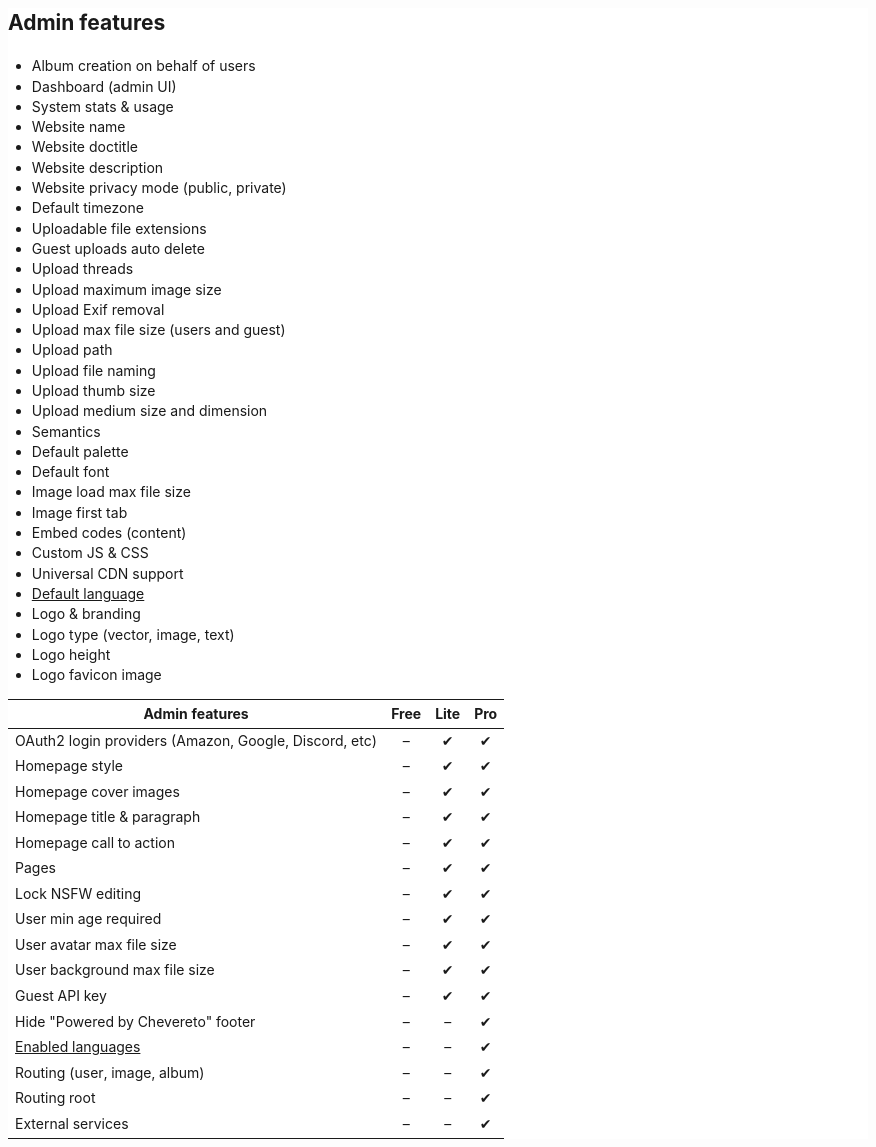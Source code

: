 ## Admin features

* Album creation on behalf of users
* Dashboard (admin UI)
* System stats & usage
* Website name
* Website doctitle
* Website description
* Website privacy mode (public, private)
* Default timezone
* Uploadable file extensions
* Guest uploads auto delete
* Upload threads
* Upload maximum image size
* Upload Exif removal
* Upload max file size (users and guest)
* Upload path
* Upload file naming
* Upload thumb size
* Upload medium size and dimension
* Semantics
* Default palette
* Default font
* Image load max file size
* Image first tab
* Embed codes (content)
* Custom JS & CSS
* Universal CDN support
* [Default language](https://v4-admin.chevereto.com/settings/languages.html#default-language)
* Logo & branding
* Logo type (vector, image, text)
* Logo height
* Logo favicon image

| Admin features                                                                                | Free  | Lite  |  Pro  |
| --------------------------------------------------------------------------------------------- | :---: | :---: | :---: |
| OAuth2 login providers (Amazon, Google, Discord, etc)                                         |   –   |   ✔   |   ✔   |
| Homepage style                                                                                |   –   |   ✔   |   ✔   |
| Homepage cover images                                                                         |   –   |   ✔   |   ✔   |
| Homepage title & paragraph                                                                    |   –   |   ✔   |   ✔   |
| Homepage call to action                                                                       |   –   |   ✔   |   ✔   |
| Pages                                                                                         |   –   |   ✔   |   ✔   |
| Lock NSFW editing                                                                             |   –   |   ✔   |   ✔   |
| User min age required                                                                         |   –   |   ✔   |   ✔   |
| User avatar max file size                                                                     |   –   |   ✔   |   ✔   |
| User background max file size                                                                 |   –   |   ✔   |   ✔   |
| Guest API key                                                                                 |   –   |   ✔   |   ✔   |
| Hide "Powered by Chevereto" footer                                                            |   –   |   –   |   ✔   |
| [Enabled languages](https://v4-admin.chevereto.com/settings/languages.html#enabled-languages) |   –   |   –   |   ✔   |
| Routing (user, image, album)                                                                  |   –   |   –   |   ✔   |
| Routing root                                                                                  |   –   |   –   |   ✔   |
| External services                                                                             |   –   |   –   |   ✔   |